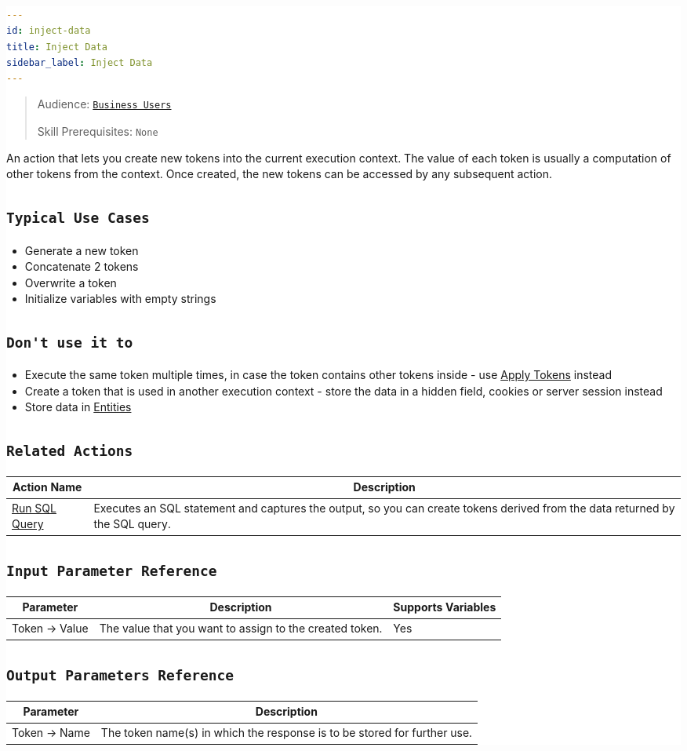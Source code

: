 ```yaml
---
id: inject-data
title: Inject Data
sidebar_label: Inject Data
---
```


> Audience: [`Business Users`](/docs/audience#business-users)
>
> Skill Prerequisites: `None`

An action that lets you create new tokens into the current execution context. The value of each token is usually a computation of other tokens from the context. Once created, the new tokens can be accessed by any subsequent action.

## `Typical Use Cases`

- Generate a new token
- Concatenate 2 tokens
- Overwrite a token
- Initialize variables with empty strings

## `Don't use it to`

- Execute the same token multiple times, in case the token contains other tokens inside - use [Apply Tokens](/docs/actions/apply-tokens) instead
- Create a token that is used in another execution context - store the data in a hidden field, cookies or server session instead
- Store data in [Entities](/docs/entities)

## `Related Actions`

| Action Name                                     | Description                                                                                                                  |
| ----------------------------------------------- | ---------------------------------------------------------------------------------------------------------------------------- |
| [Run SQL Query](/docs/actions/run-sql-query) | Executes an SQL statement and captures the output, so you can create tokens derived from the data returned by the SQL query. |

## `Input Parameter Reference`

| Parameter      | Description                                              | Supports Variables |
| -------------- | -------------------------------------------------------- | ------------------ |
| Token -> Value | The value that you want to assign to the created token. | Yes                |

## `Output Parameters Reference`

| Parameter     | Description                                                              |
| ------------- | ------------------------------------------------------------------------ |
| Token -> Name | The token name(s) in which the response is to be stored for further use. |
